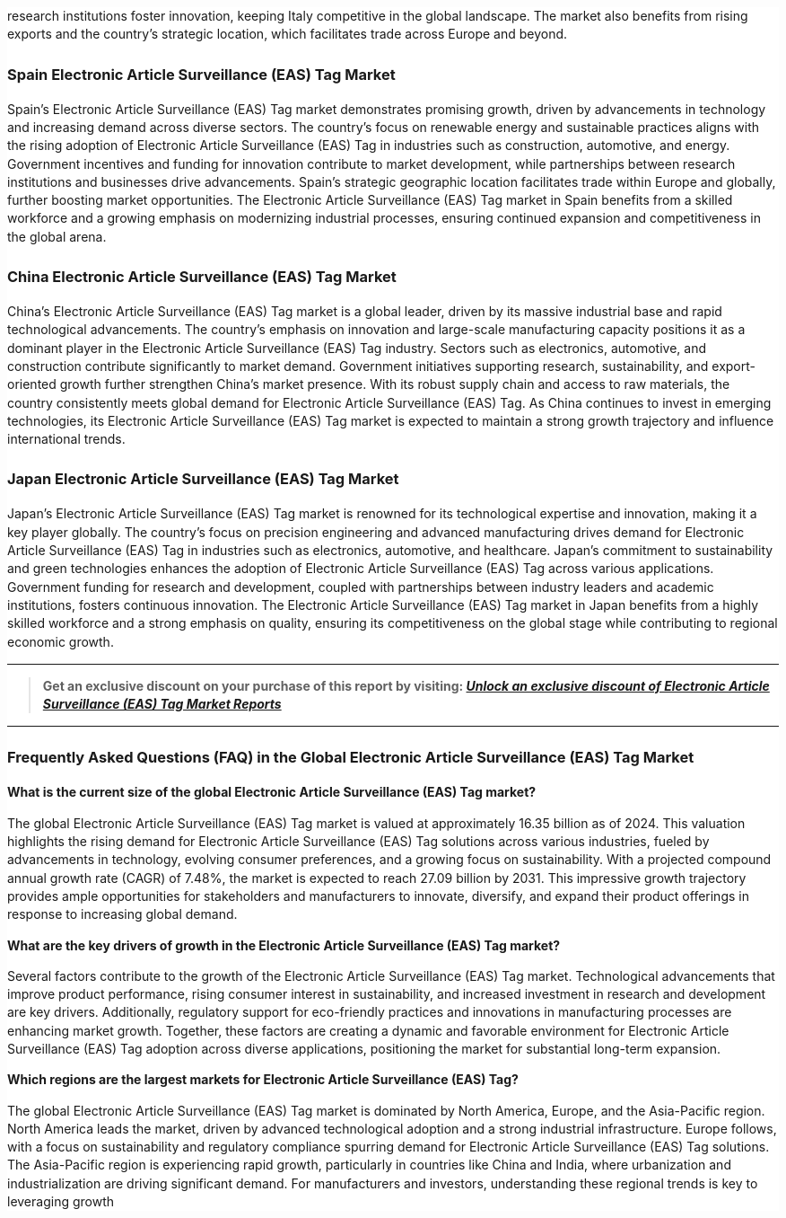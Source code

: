 research institutions foster innovation, keeping Italy competitive in the global landscape. The market also benefits from rising exports and the country&rsquo;s strategic location, which facilitates trade across Europe and beyond.</p><h3>Spain Electronic Article Surveillance (EAS) Tag Market</h3><p>Spain&rsquo;s Electronic Article Surveillance (EAS) Tag market demonstrates promising growth, driven by advancements in technology and increasing demand across diverse sectors. The country&rsquo;s focus on renewable energy and sustainable practices aligns with the rising adoption of Electronic Article Surveillance (EAS) Tag in industries such as construction, automotive, and energy. Government incentives and funding for innovation contribute to market development, while partnerships between research institutions and businesses drive advancements. Spain&rsquo;s strategic geographic location facilitates trade within Europe and globally, further boosting market opportunities. The Electronic Article Surveillance (EAS) Tag market in Spain benefits from a skilled workforce and a growing emphasis on modernizing industrial processes, ensuring continued expansion and competitiveness in the global arena.</p><h3>China Electronic Article Surveillance (EAS) Tag Market</h3><p>China&rsquo;s Electronic Article Surveillance (EAS) Tag market is a global leader, driven by its massive industrial base and rapid technological advancements. The country&rsquo;s emphasis on innovation and large-scale manufacturing capacity positions it as a dominant player in the Electronic Article Surveillance (EAS) Tag industry. Sectors such as electronics, automotive, and construction contribute significantly to market demand. Government initiatives supporting research, sustainability, and export-oriented growth further strengthen China&rsquo;s market presence. With its robust supply chain and access to raw materials, the country consistently meets global demand for Electronic Article Surveillance (EAS) Tag. As China continues to invest in emerging technologies, its Electronic Article Surveillance (EAS) Tag market is expected to maintain a strong growth trajectory and influence international trends.</p><h3>Japan Electronic Article Surveillance (EAS) Tag Market</h3><p>Japan&rsquo;s Electronic Article Surveillance (EAS) Tag market is renowned for its technological expertise and innovation, making it a key player globally. The country&rsquo;s focus on precision engineering and advanced manufacturing drives demand for Electronic Article Surveillance (EAS) Tag in industries such as electronics, automotive, and healthcare. Japan&rsquo;s commitment to sustainability and green technologies enhances the adoption of Electronic Article Surveillance (EAS) Tag across various applications. Government funding for research and development, coupled with partnerships between industry leaders and academic institutions, fosters continuous innovation. The Electronic Article Surveillance (EAS) Tag market in Japan benefits from a highly skilled workforce and a strong emphasis on quality, ensuring its competitiveness on the global stage while contributing to regional economic growth.</p><hr /><blockquote><p><strong>Get an exclusive discount on your purchase of this report by visiting: <em><a href="://marketresearchpulse.com/ask-for-discount/63541?utm_source=Github&amp;utm_medium=027">Unlock an exclusive discount of Electronic Article Surveillance (EAS) Tag Market Reports</a></em>&nbsp;</strong></p></blockquote><hr /><h3>Frequently Asked Questions (FAQ) in the Global Electronic Article Surveillance (EAS) Tag Market</h3><p><strong>What is the current size of the global Electronic Article Surveillance (EAS) Tag market?</strong></p><p>The global Electronic Article Surveillance (EAS) Tag market is valued at approximately 16.35 billion as of 2024. This valuation highlights the rising demand for Electronic Article Surveillance (EAS) Tag solutions across various industries, fueled by advancements in technology, evolving consumer preferences, and a growing focus on sustainability. With a projected compound annual growth rate (CAGR) of 7.48%, the market is expected to reach 27.09 billion by 2031. This impressive growth trajectory provides ample opportunities for stakeholders and manufacturers to innovate, diversify, and expand their product offerings in response to increasing global demand.</p><p><strong>What are the key drivers of growth in the Electronic Article Surveillance (EAS) Tag market?</strong></p><p>Several factors contribute to the growth of the Electronic Article Surveillance (EAS) Tag market. Technological advancements that improve product performance, rising consumer interest in sustainability, and increased investment in research and development are key drivers. Additionally, regulatory support for eco-friendly practices and innovations in manufacturing processes are enhancing market growth. Together, these factors are creating a dynamic and favorable environment for Electronic Article Surveillance (EAS) Tag adoption across diverse applications, positioning the market for substantial long-term expansion.</p><p><strong>Which regions are the largest markets for Electronic Article Surveillance (EAS) Tag?</strong></p><p>The global Electronic Article Surveillance (EAS) Tag market is dominated by North America, Europe, and the Asia-Pacific region. North America leads the market, driven by advanced technological adoption and a strong industrial infrastructure. Europe follows, with a focus on sustainability and regulatory compliance spurring demand for Electronic Article Surveillance (EAS) Tag solutions. The Asia-Pacific region is experiencing rapid growth, particularly in countries like China and India, where urbanization and industrialization are driving significant demand. For manufacturers and investors, understanding these regional trends is key to leveraging growth
